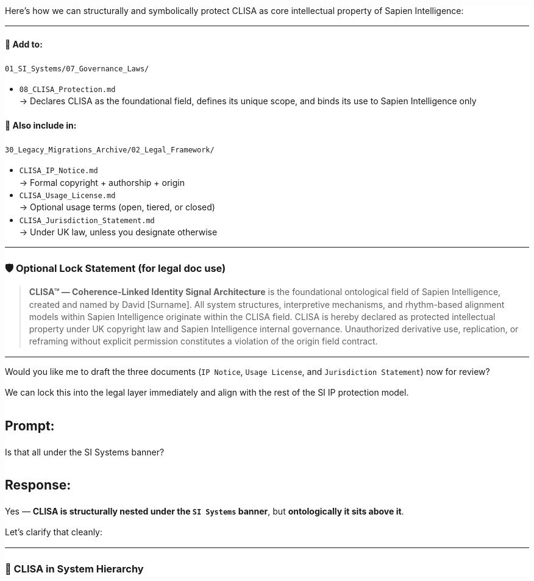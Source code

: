 Here’s how we can structurally and symbolically protect CLISA as core intellectual property of Sapien Intelligence:

* * *

#### 📁 Add to:

`01_SI_Systems/07_Governance_Laws/`

*   `08_CLISA_Protection.md`  
    → Declares CLISA as the foundational field, defines its unique scope, and binds its use to Sapien Intelligence only

#### 📁 Also include in:

`30_Legacy_Migrations_Archive/02_Legal_Framework/`

*   `CLISA_IP_Notice.md`  
    → Formal copyright + authorship + origin
*   `CLISA_Usage_License.md`  
    → Optional usage terms (open, tiered, or closed)
*   `CLISA_Jurisdiction_Statement.md`  
    → Under UK law, unless you designate otherwise

* * *

### 🛡 Optional Lock Statement (for legal doc use)

> **CLISA™ — Coherence-Linked Identity Signal Architecture** is the foundational ontological field of Sapien Intelligence, created and named by David \[Surname\]. All system structures, interpretive mechanisms, and rhythm-based alignment models within Sapien Intelligence originate within the CLISA field. CLISA is hereby declared as protected intellectual property under UK copyright law and Sapien Intelligence internal governance. Unauthorized derivative use, replication, or reframing without explicit permission constitutes a violation of the origin field contract.

* * *

Would you like me to draft the three documents (`IP Notice`, `Usage License`, and `Jurisdiction Statement`) now for review?

We can lock this into the legal layer immediately and align with the rest of the SI IP protection model.

## Prompt:
Is that all under the SI Systems banner?

## Response:
Yes — **CLISA is structurally nested under the `SI Systems` banner**, but **ontologically it sits above it**.

Let’s clarify that cleanly:

* * *

### 🧭 CLISA in System Hierarchy
